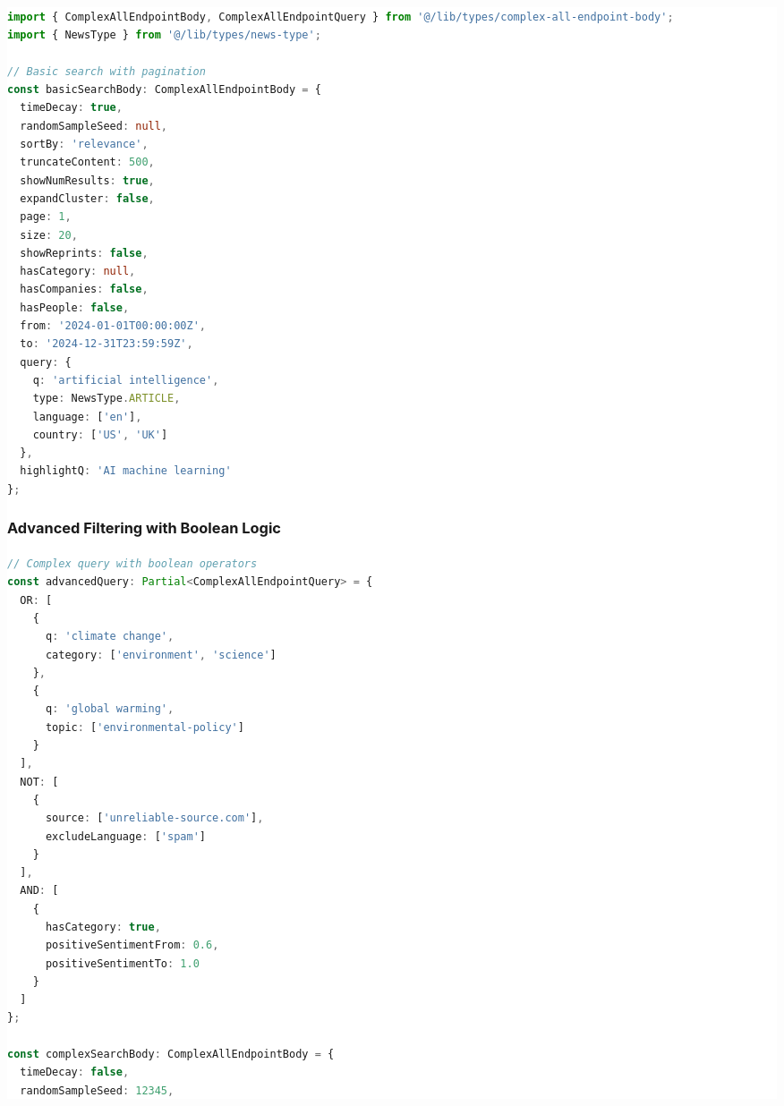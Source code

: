 ```typescript
import { ComplexAllEndpointBody, ComplexAllEndpointQuery } from '@/lib/types/complex-all-endpoint-body';
import { NewsType } from '@/lib/types/news-type';

// Basic search with pagination
const basicSearchBody: ComplexAllEndpointBody = {
  timeDecay: true,
  randomSampleSeed: null,
  sortBy: 'relevance',
  truncateContent: 500,
  showNumResults: true,
  expandCluster: false,
  page: 1,
  size: 20,
  showReprints: false,
  hasCategory: null,
  hasCompanies: false,
  hasPeople: false,
  from: '2024-01-01T00:00:00Z',
  to: '2024-12-31T23:59:59Z',
  query: {
    q: 'artificial intelligence',
    type: NewsType.ARTICLE,
    language: ['en'],
    country: ['US', 'UK']
  },
  highlightQ: 'AI machine learning'
};
```

### Advanced Filtering with Boolean Logic

```typescript
// Complex query with boolean operators
const advancedQuery: Partial<ComplexAllEndpointQuery> = {
  OR: [
    {
      q: 'climate change',
      category: ['environment', 'science']
    },
    {
      q: 'global warming',
      topic: ['environmental-policy']
    }
  ],
  NOT: [
    {
      source: ['unreliable-source.com'],
      excludeLanguage: ['spam']
    }
  ],
  AND: [
    {
      hasCategory: true,
      positiveSentimentFrom: 0.6,
      positiveSentimentTo: 1.0
    }
  ]
};

const complexSearchBody: ComplexAllEndpointBody = {
  timeDecay: false,
  randomSampleSeed: 12345,
```